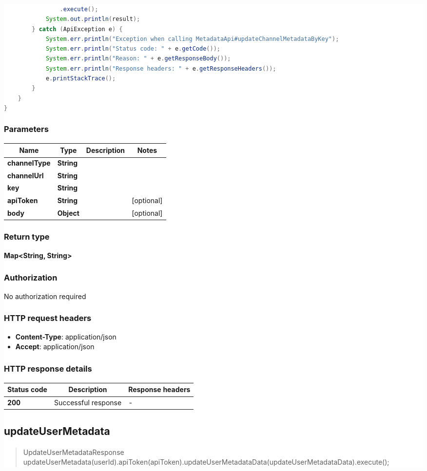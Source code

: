 ```java
                .execute();
            System.out.println(result);
        } catch (ApiException e) {
            System.err.println("Exception when calling MetadataApi#updateChannelMetadataByKey");
            System.err.println("Status code: " + e.getCode());
            System.err.println("Reason: " + e.getResponseBody());
            System.err.println("Response headers: " + e.getResponseHeaders());
            e.printStackTrace();
        }
    }
}
```

### Parameters


| Name | Type | Description  | Notes |
|------------- | ------------- | ------------- | -------------|
| **channelType** | **String**|  | |
| **channelUrl** | **String**|  | |
| **key** | **String**|  | |
| **apiToken** | **String**|  | [optional] |
| **body** | **Object**|  | [optional] |

### Return type

**Map&lt;String, String&gt;**

### Authorization

No authorization required

### HTTP request headers

- **Content-Type**: application/json
- **Accept**: application/json

### HTTP response details
| Status code | Description | Response headers |
|-------------|-------------|------------------|
| **200** | Successful response |  -  |


## updateUserMetadata

> UpdateUserMetadataResponse updateUserMetadata(userId).apiToken(apiToken).updateUserMetadataData(updateUserMetadataData).execute();
